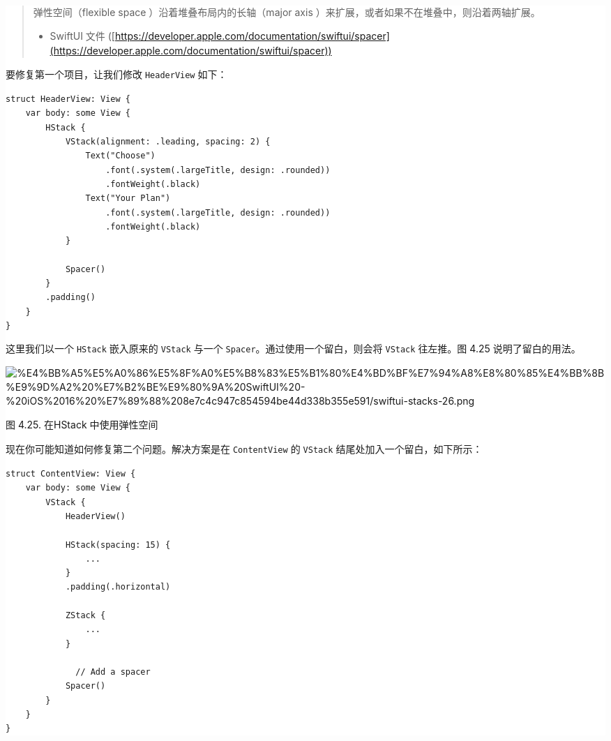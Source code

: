 > 
> 
> 
> 弹性空间（flexible space ）沿着堆叠布局内的长轴（major axis ）来扩展，或者如果不在堆叠中，则沿着两轴扩展。
> 
> - SwiftUI 文件 ([https://developer.apple.com/documentation/swiftui/spacer](https://developer.apple.com/documentation/swiftui/spacer))

要修复第一个项目，让我们修改 `HeaderView` 如下：

```
struct HeaderView: View {
    var body: some View {
        HStack {
            VStack(alignment: .leading, spacing: 2) {
                Text("Choose")
                    .font(.system(.largeTitle, design: .rounded))
                    .fontWeight(.black)
                Text("Your Plan")
                    .font(.system(.largeTitle, design: .rounded))
                    .fontWeight(.black)
            }

            Spacer()
        }
        .padding()
    }
}

```

这里我们以一个 `HStack` 嵌入原来的 `VStack` 与一个 `Spacer`。通过使用一个留白，则会将 `VStack` 往左推。图 4.25 说明了留白的用法。

![%E4%BB%A5%E5%A0%86%E5%8F%A0%E5%B8%83%E5%B1%80%E4%BD%BF%E7%94%A8%E8%80%85%E4%BB%8B%E9%9D%A2%20%E7%B2%BE%E9%80%9A%20SwiftUI%20-%20iOS%2016%20%E7%89%88%208e7c4c947c854594be44d338b355e591/swiftui-stacks-26.png](%E4%BB%A5%E5%A0%86%E5%8F%A0%E5%B8%83%E5%B1%80%E4%BD%BF%E7%94%A8%E8%80%85%E4%BB%8B%E9%9D%A2%20%E7%B2%BE%E9%80%9A%20SwiftUI%20-%20iOS%2016%20%E7%89%88%208e7c4c947c854594be44d338b355e591/swiftui-stacks-26.png)

图 4.25. 在HStack 中使用弹性空间

现在你可能知道如何修复第二个问题。解决方案是在 `ContentView` 的 `VStack` 结尾处加入一个留白，如下所示：

```
struct ContentView: View {
    var body: some View {
        VStack {
            HeaderView()

            HStack(spacing: 15) {
                ...
            }
            .padding(.horizontal)

            ZStack {
                ...
            }

              // Add a spacer
            Spacer()
        }
    }
}

```
